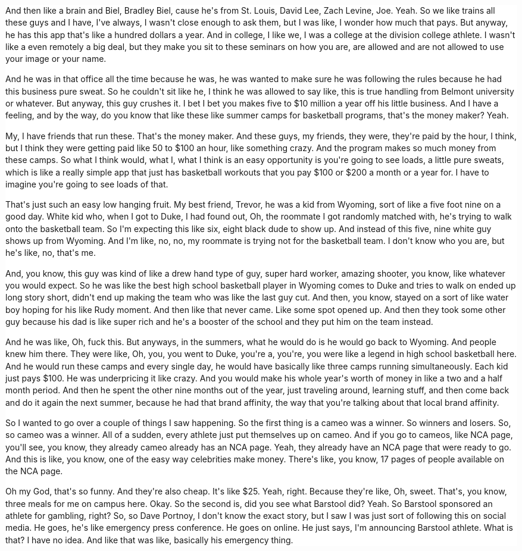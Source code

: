 And then like a brain and Biel, Bradley Biel, cause he's from St. Louis, David Lee, Zach Levine, Joe. Yeah. So we like trains all these guys and I have, I've always, I wasn't close enough to ask them, but I was like, I wonder how much that pays. But anyway, he has this app that's like a hundred dollars a year. And in college, I like we, I was a college at the division college athlete. I wasn't like a even remotely a big deal, but they make you sit to these seminars on how you are, are allowed and are not allowed to use your image or your name.

And he was in that office all the time because he was, he was wanted to make sure he was following the rules because he had this business pure sweat. So he couldn't sit like he, I think he was allowed to say like, this is true handling from Belmont university or whatever. But anyway, this guy crushes it. I bet I bet you makes five to $10 million a year off his little business. And I have a feeling, and by the way, do you know that like these like summer camps for basketball programs, that's the money maker? Yeah.

My, I have friends that run these. That's the money maker. And these guys, my friends, they were, they're paid by the hour, I think, but I think they were getting paid like 50 to $100 an hour, like something crazy. And the program makes so much money from these camps. So what I think would, what I, what I think is an easy opportunity is you're going to see loads, a little pure sweats, which is like a really simple app that just has basketball workouts that you pay $100 or $200 a month or a year for. I have to imagine you're going to see loads of that.

That's just such an easy low hanging fruit. My best friend, Trevor, he was a kid from Wyoming, sort of like a five foot nine on a good day. White kid who, when I got to Duke, I had found out, Oh, the roommate I got randomly matched with, he's trying to walk onto the basketball team. So I'm expecting this like six, eight black dude to show up. And instead of this five, nine white guy shows up from Wyoming. And I'm like, no, no, my roommate is trying not for the basketball team. I don't know who you are, but he's like, no, that's me.

And, you know, this guy was kind of like a drew hand type of guy, super hard worker, amazing shooter, you know, like whatever you would expect. So he was like the best high school basketball player in Wyoming comes to Duke and tries to walk on ended up long story short, didn't end up making the team who was like the last guy cut. And then, you know, stayed on a sort of like water boy hoping for his like Rudy moment. And then like that never came. Like some spot opened up. And then they took some other guy because his dad is like super rich and he's a booster of the school and they put him on the team instead.

And he was like, Oh, fuck this. But anyways, in the summers, what he would do is he would go back to Wyoming. And people knew him there. They were like, Oh, you, you went to Duke, you're a, you're, you were like a legend in high school basketball here. And he would run these camps and every single day, he would have basically like three camps running simultaneously. Each kid just pays $100. He was underpricing it like crazy. And you would make his whole year's worth of money in like a two and a half month period. And then he spent the other nine months out of the year, just traveling around, learning stuff, and then come back and do it again the next summer, because he had that brand affinity, the way that you're talking about that local brand affinity.

So I wanted to go over a couple of things I saw happening. So the first thing is a cameo was a winner. So winners and losers. So, so cameo was a winner. All of a sudden, every athlete just put themselves up on cameo. And if you go to cameos, like NCA page, you'll see, you know, they already cameo already has an NCA page. Yeah, they already have an NCA page that were ready to go. And this is like, you know, one of the easy way celebrities make money. There's like, you know, 17 pages of people available on the NCA page.

Oh my God, that's so funny. And they're also cheap. It's like $25. Yeah, right. Because they're like, Oh, sweet. That's, you know, three meals for me on campus here. Okay. So the second is, did you see what Barstool did? Yeah. So Barstool sponsored an athlete for gambling, right? So, so Dave Portnoy, I don't know the exact story, but I saw I was just sort of following this on social media. He goes, he's like emergency press conference. He goes on online. He just says, I'm announcing Barstool athlete. What is that? I have no idea. And like that was like, basically his emergency thing.
